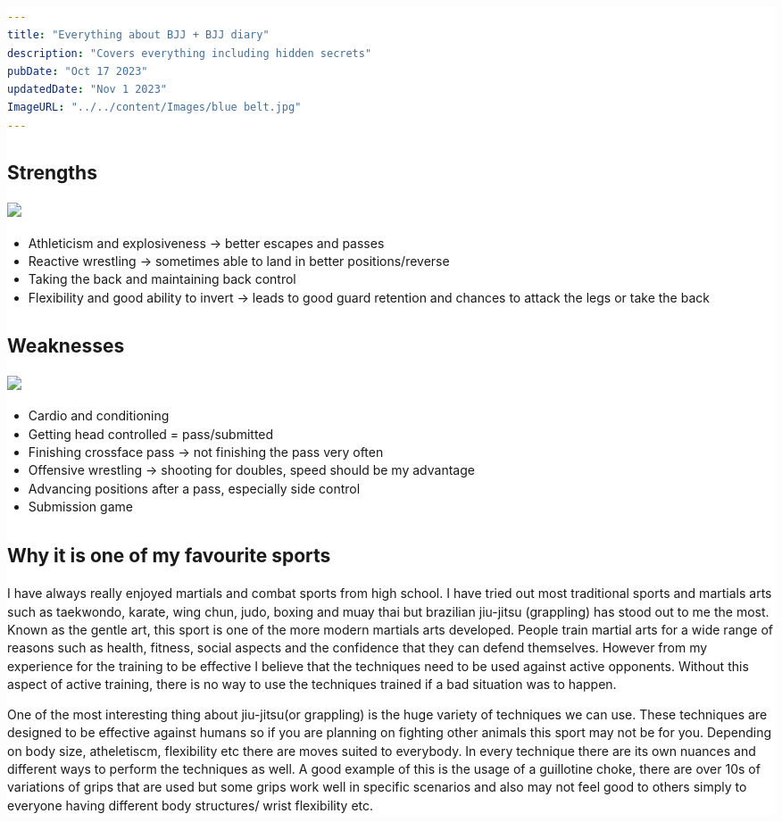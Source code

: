 ```yaml
---
title: "Everything about BJJ + BJJ diary"
description: "Covers everything including hidden secrets"
pubDate: "Oct 17 2023"
updatedDate: "Nov 1 2023"
ImageURL: "../../content/Images/blue belt.jpg"
---
```


## Strengths

<img src="/Strengths.png" width="128" style={}>

- Athleticism and explosiveness -> better escapes and passes
- Reactive wrestling -> sometimes able to land in better positions/reverse
- Taking the back and maintaining back control
- Flexibility and good ability to invert -> leads to good guard retention and chances to attack the legs or take the back

## Weaknesses

<img src="/Weaknesses.png" width="128">

- Cardio and conditioning
- Getting head controlled = pass/submitted
- Finishing crossface pass -> not finishing the pass very often
- Offensive wrestling -> shooting for doubles, speed should be my advantage
- Advancing positions after a pass, especially side control
- Submission game

## Why it is one of my favourite sports

I have always really enjoyed martials and combat sports from high school. I have tried out most traditional sports and martials arts such as taekwondo, karate, wing chun, judo, boxing and muay thai but brazilian jiu-jitsu (grappling) has stood out to me the most. Known as the gentle art, this sport is one of the more modern martials arts developed. People train martial arts for a wide range of reasons such as health, fitness, social aspects and the confidence that they can defend themselves. However from my experience for the training to be effective I believe that the techniques need to be used against active opponents. Without this aspect of active training, there is no way to use the techniques trained if a bad situation was to happen.

One of the most interesting thing about jiu-jitsu(or grappling) is the huge variety of techniques we can use. These techniques are designed to be effective against humans so if you are planning on fighting other animals this sport may not be for you. Depending on body size, atheletiscm, flexibility etc there are moves suited to everybody. In every technique there are its own nuances and different ways to perform the techniques as well. A good example of this is the usage of a guillotine choke, there are over 10s of variations of grips that are used but some grips work well in specific scenarios and also may not feel good to others simply to everyone having different body structures/ wrist flexibility etc.
